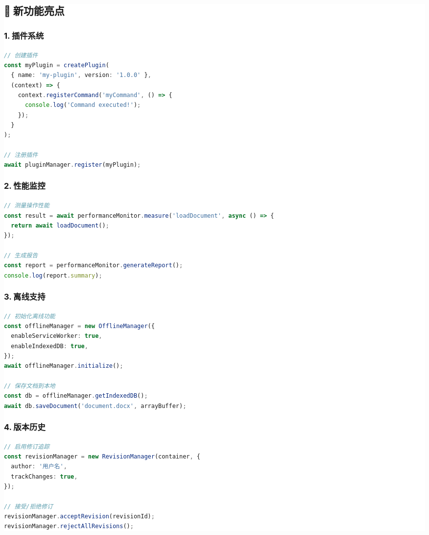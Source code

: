 ## 🚀 新功能亮点

### 1. **插件系统**
```typescript
// 创建插件
const myPlugin = createPlugin(
  { name: 'my-plugin', version: '1.0.0' },
  (context) => {
    context.registerCommand('myCommand', () => {
      console.log('Command executed!');
    });
  }
);

// 注册插件
await pluginManager.register(myPlugin);
```

### 2. **性能监控**
```typescript
// 测量操作性能
const result = await performanceMonitor.measure('loadDocument', async () => {
  return await loadDocument();
});

// 生成报告
const report = performanceMonitor.generateReport();
console.log(report.summary);
```

### 3. **离线支持**
```typescript
// 初始化离线功能
const offlineManager = new OfflineManager({
  enableServiceWorker: true,
  enableIndexedDB: true,
});
await offlineManager.initialize();

// 保存文档到本地
const db = offlineManager.getIndexedDB();
await db.saveDocument('document.docx', arrayBuffer);
```

### 4. **版本历史**
```typescript
// 启用修订追踪
const revisionManager = new RevisionManager(container, {
  author: '用户名',
  trackChanges: true,
});

// 接受/拒绝修订
revisionManager.acceptRevision(revisionId);
revisionManager.rejectAllRevisions();
```
